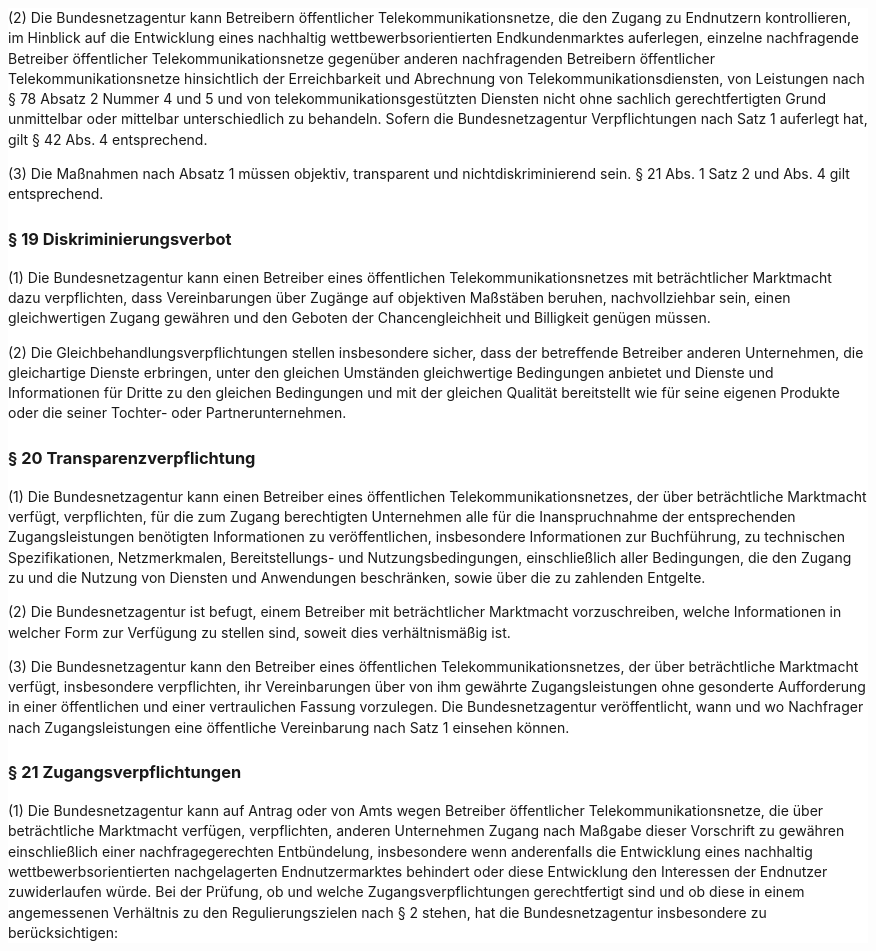 (2) Die Bundesnetzagentur kann Betreibern öffentlicher Telekommunikationsnetze, die den Zugang zu Endnutzern kontrollieren, im Hinblick auf die Entwicklung eines nachhaltig wettbewerbsorientierten Endkundenmarktes auferlegen, einzelne nachfragende Betreiber öffentlicher Telekommunikationsnetze gegenüber anderen nachfragenden Betreibern öffentlicher Telekommunikationsnetze hinsichtlich der Erreichbarkeit und Abrechnung von Telekommunikationsdiensten, von Leistungen nach § 78 Absatz 2 Nummer 4 und 5 und von telekommunikationsgestützten Diensten nicht ohne sachlich gerechtfertigten Grund unmittelbar oder mittelbar unterschiedlich zu behandeln. Sofern die Bundesnetzagentur Verpflichtungen nach Satz 1 auferlegt hat, gilt § 42 Abs. 4 entsprechend.

(3) Die Maßnahmen nach Absatz 1 müssen objektiv, transparent und nichtdiskriminierend sein. § 21 Abs. 1 Satz 2 und Abs. 4 gilt entsprechend.

### § 19 Diskriminierungsverbot

(1) Die Bundesnetzagentur kann einen Betreiber eines öffentlichen Telekommunikationsnetzes mit beträchtlicher Marktmacht dazu verpflichten, dass Vereinbarungen über Zugänge auf objektiven Maßstäben beruhen, nachvollziehbar sein, einen gleichwertigen Zugang gewähren und den Geboten der Chancengleichheit und Billigkeit genügen müssen.

(2) Die Gleichbehandlungsverpflichtungen stellen insbesondere sicher, dass der betreffende Betreiber anderen Unternehmen, die gleichartige Dienste erbringen, unter den gleichen Umständen gleichwertige Bedingungen anbietet und Dienste und Informationen für Dritte zu den gleichen Bedingungen und mit der gleichen Qualität bereitstellt wie für seine eigenen Produkte oder die seiner Tochter- oder Partnerunternehmen.

### § 20 Transparenzverpflichtung

(1) Die Bundesnetzagentur kann einen Betreiber eines öffentlichen Telekommunikationsnetzes, der über beträchtliche Marktmacht verfügt, verpflichten, für die zum Zugang berechtigten Unternehmen alle für die Inanspruchnahme der entsprechenden Zugangsleistungen benötigten Informationen zu veröffentlichen, insbesondere Informationen zur Buchführung, zu technischen Spezifikationen, Netzmerkmalen, Bereitstellungs- und Nutzungsbedingungen, einschließlich aller Bedingungen, die den Zugang zu und die Nutzung von Diensten und Anwendungen beschränken, sowie über die zu zahlenden Entgelte.

(2) Die Bundesnetzagentur ist befugt, einem Betreiber mit beträchtlicher Marktmacht vorzuschreiben, welche Informationen in welcher Form zur Verfügung zu stellen sind, soweit dies verhältnismäßig ist.

(3) Die Bundesnetzagentur kann den Betreiber eines öffentlichen Telekommunikationsnetzes, der über beträchtliche Marktmacht verfügt, insbesondere verpflichten, ihr Vereinbarungen über von ihm gewährte Zugangsleistungen ohne gesonderte Aufforderung in einer öffentlichen und einer vertraulichen Fassung vorzulegen. Die Bundesnetzagentur veröffentlicht, wann und wo Nachfrager nach Zugangsleistungen eine öffentliche Vereinbarung nach Satz 1 einsehen können.

### § 21 Zugangsverpflichtungen

(1) Die Bundesnetzagentur kann auf Antrag oder von Amts wegen Betreiber öffentlicher Telekommunikationsnetze, die über beträchtliche Marktmacht verfügen, verpflichten, anderen Unternehmen Zugang nach Maßgabe dieser Vorschrift zu gewähren einschließlich einer nachfragegerechten Entbündelung, insbesondere wenn anderenfalls die Entwicklung eines nachhaltig wettbewerbsorientierten nachgelagerten Endnutzermarktes behindert oder diese Entwicklung den Interessen der Endnutzer zuwiderlaufen würde. Bei der Prüfung, ob und welche Zugangsverpflichtungen gerechtfertigt sind und ob diese in einem angemessenen Verhältnis zu den Regulierungszielen nach § 2 stehen, hat die Bundesnetzagentur insbesondere zu berücksichtigen:
